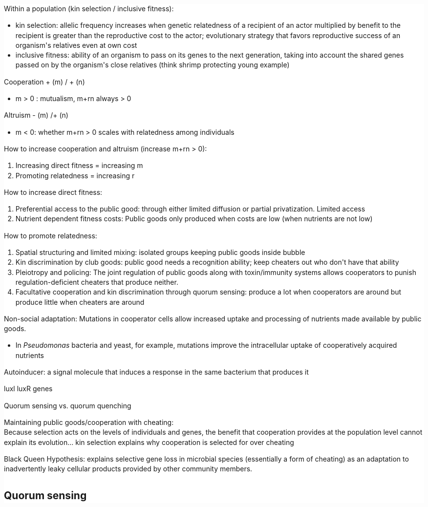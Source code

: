 Within a population (kin selection / inclusive fitness):  
- kin selection: allelic frequency increases when genetic relatedness of a recipient of an actor multiplied by benefit to the recipient is greater than the reproductive cost to the actor; evolutionary strategy that favors reproductive success of an organism's relatives even at own cost    
- inclusive fitness: ability of an organism to pass on its genes to the next generation, taking into account the shared genes passed on by the organism's close relatives (think shrimp protecting young example)  

Cooperation + (m) / + (n)  
- m > 0 : mutualism, m+rn always > 0

Altruism - (m) /+ (n)  
- m < 0: whether m+rn > 0 scales with relatedness among individuals

How to increase cooperation and altruism (increase m+rn > 0):  
1. Increasing direct fitness = increasing m  
2. Promoting relatedness = increasing r

How to increase direct fitness:  
1. Preferential access to the public good: through either limited diffusion or partial privatization. Limited access  
2. Nutrient dependent fitness costs: Public goods only produced when costs are low (when nutrients are not low)  

How to promote relatedness:  
1. Spatial structuring and limited mixing: isolated groups keeping public goods inside bubble      
2. Kin discrimination by club goods: public good needs a recognition ability; keep cheaters out who don't have that ability  
3. Pleiotropy and policing: The joint regulation of public goods along with toxin/immunity systems allows cooperators to punish regulation-deficient cheaters that produce neither.  
4. Facultative cooperation and kin discrimination through quorum sensing: produce a lot when cooperators are around but produce little when cheaters are around  


Non-social adaptation: Mutations in cooperator cells allow increased uptake and processing of nutrients made available by public goods.  
- In *Pseudomonas* bacteria and yeast, for example, mutations improve the intracellular uptake of cooperatively acquired nutrients

Autoinducer: a signal molecule that induces a response in the same bacterium that produces it

luxl luxR genes

Quorum sensing vs. quorum quenching

Maintaining public goods/cooperation with cheating:  
Because selection acts on the levels of individuals and genes, the benefit that cooperation provides at the population level cannot explain its evolution... kin selection explains why cooperation is selected for over cheating

Black Queen Hypothesis: explains selective gene loss in microbial species (essentially a form of cheating) as an adaptation to inadvertently leaky cellular products provided by other community members.

## Quorum sensing
